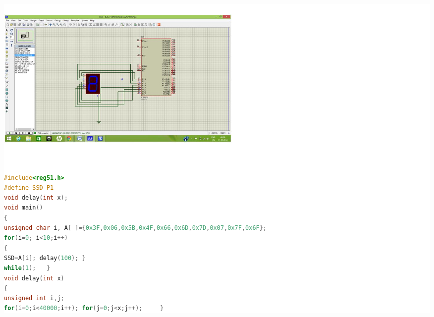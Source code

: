   <img width="460" height="300" src="Images/Seven Segment Display.JPG">
</p>

```c

#include<reg51.h>
#define SSD P1
void delay(int x);
void main()
{
unsigned char i, A[ ]={0x3F,0x06,0x5B,0x4F,0x66,0x6D,0x7D,0x07,0x7F,0x6F};
for(i=0; i<10;i++)
{
SSD=A[i]; delay(100); }
while(1); 	}
void delay(int x)
{
unsigned int i,j;
for(i=0;i<40000;i++); for(j=0;j<x;j++); 	}

```
